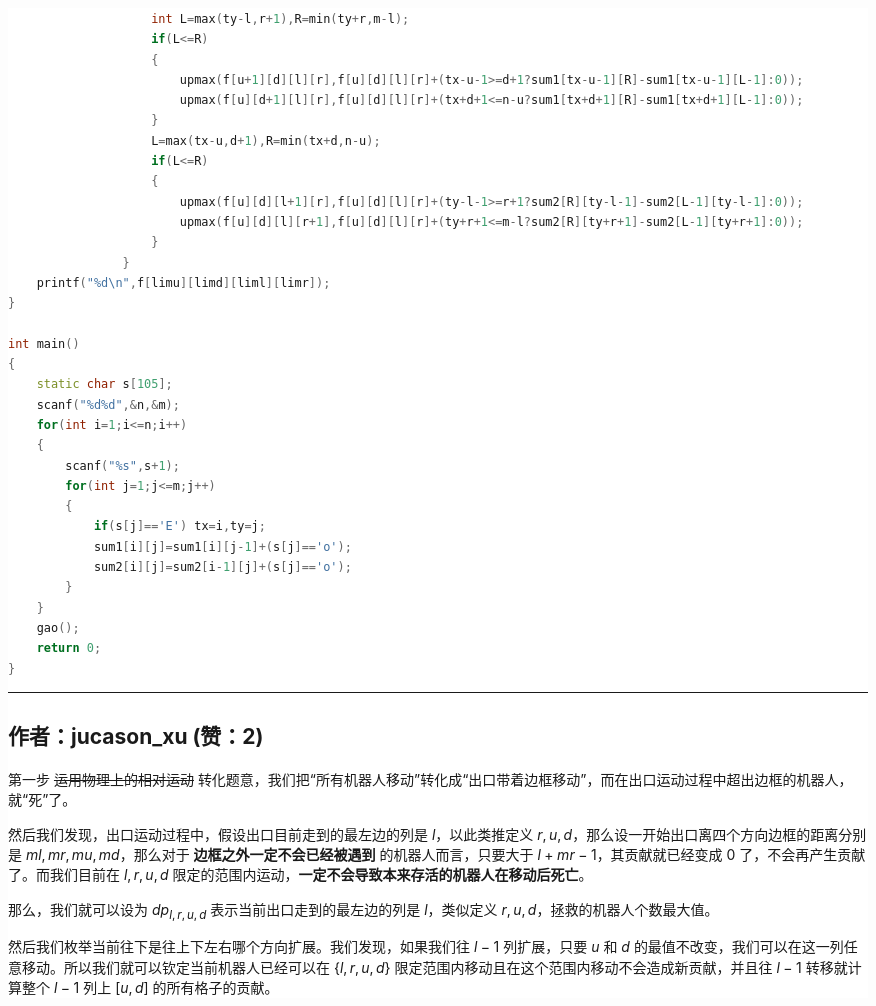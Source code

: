 ```cpp
					int L=max(ty-l,r+1),R=min(ty+r,m-l);
					if(L<=R)
					{
						upmax(f[u+1][d][l][r],f[u][d][l][r]+(tx-u-1>=d+1?sum1[tx-u-1][R]-sum1[tx-u-1][L-1]:0));
						upmax(f[u][d+1][l][r],f[u][d][l][r]+(tx+d+1<=n-u?sum1[tx+d+1][R]-sum1[tx+d+1][L-1]:0));
					}
					L=max(tx-u,d+1),R=min(tx+d,n-u);
					if(L<=R)
					{
						upmax(f[u][d][l+1][r],f[u][d][l][r]+(ty-l-1>=r+1?sum2[R][ty-l-1]-sum2[L-1][ty-l-1]:0));
						upmax(f[u][d][l][r+1],f[u][d][l][r]+(ty+r+1<=m-l?sum2[R][ty+r+1]-sum2[L-1][ty+r+1]:0));
					}
				}
	printf("%d\n",f[limu][limd][liml][limr]);
}

int main()
{
	static char s[105];
	scanf("%d%d",&n,&m);
	for(int i=1;i<=n;i++)
	{
		scanf("%s",s+1);
		for(int j=1;j<=m;j++)
		{
			if(s[j]=='E') tx=i,ty=j;
			sum1[i][j]=sum1[i][j-1]+(s[j]=='o');
			sum2[i][j]=sum2[i-1][j]+(s[j]=='o');
		}
	}
	gao();
	return 0;
}
```

---

## 作者：jucason_xu (赞：2)

第一步 ~~运用物理上的相对运动~~ 转化题意，我们把“所有机器人移动”转化成“出口带着边框移动”，而在出口运动过程中超出边框的机器人，就“死”了。

然后我们发现，出口运动过程中，假设出口目前走到的最左边的列是 $l$，以此类推定义 $r,u,d$，那么设一开始出口离四个方向边框的距离分别是 $ml,mr,mu,md$，那么对于 __边框之外一定不会已经被遇到__ 的机器人而言，只要大于 $l+mr-1$，其贡献就已经变成 $0$ 了，不会再产生贡献了。而我们目前在 $l,r,u,d$ 限定的范围内运动，__一定不会导致本来存活的机器人在移动后死亡__。

那么，我们就可以设为 $dp_{l,r,u,d}$ 表示当前出口走到的最左边的列是 $l$，类似定义 $r,u,d$，拯救的机器人个数最大值。

然后我们枚举当前往下是往上下左右哪个方向扩展。我们发现，如果我们往 $l-1$ 列扩展，只要 $u$ 和 $d$ 的最值不改变，我们可以在这一列任意移动。所以我们就可以钦定当前机器人已经可以在 $\{l,r,u,d\}$ 限定范围内移动且在这个范围内移动不会造成新贡献，并且往 $l-1$ 转移就计算整个 $l-1$ 列上 $[u,d]$ 的所有格子的贡献。


[problemUrl]: https://atcoder.jp/contests/agc004/tasks/agc004_e